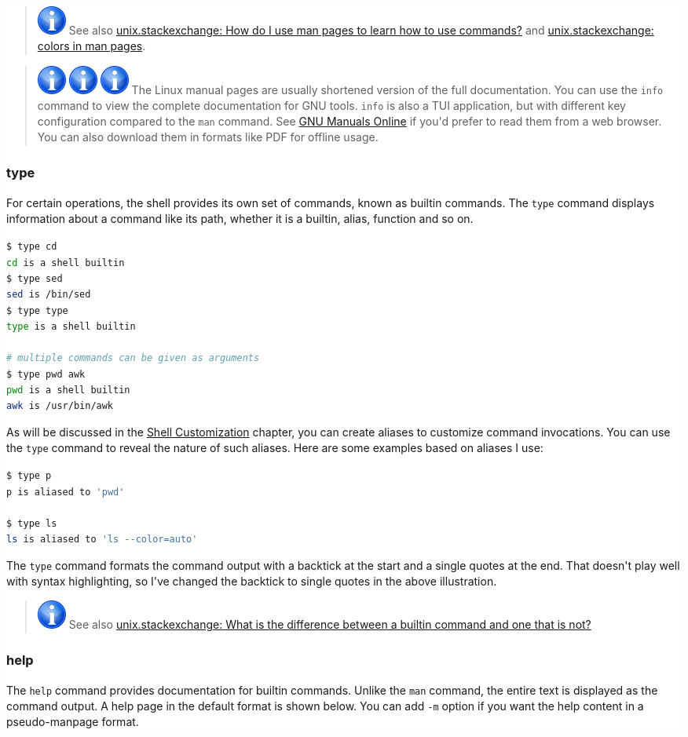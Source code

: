 >![info](images/info.svg) See also [unix.stackexchange: How do I use man pages to learn how to use commands?](https://unix.stackexchange.com/q/193815/109046) and [unix.stackexchange: colors in man pages](https://unix.stackexchange.com/q/119/109046).

>![info](./images/info.svg) ![info](./images/info.svg) ![info](./images/info.svg) The Linux manual pages are usually shortened version of the full documentation. You can use the `info` command to view the complete documentation for GNU tools. `info` is also a TUI application, but with different key configuration compared to the `man` command. See [GNU Manuals Online](https://www.gnu.org/manual/manual.html) if you'd prefer to read them from a web browser. You can also download them in formats like PDF for offline usage.

### type

For certain operations, the shell provides its own set of commands, known as builtin commands. The `type` command displays information about a command like its path, whether it is a builtin, alias, function and so on.

```bash
$ type cd
cd is a shell builtin
$ type sed
sed is /bin/sed
$ type type
type is a shell builtin

# multiple commands can be given as arguments
$ type pwd awk
pwd is a shell builtin
awk is /usr/bin/awk
```

As will be discussed in the [Shell Customization](#shell-customization) chapter, you can create aliases to customize command invocations. You can use the `type` command to reveal the nature of such aliases. Here are some examples based on aliases I use:

```bash
$ type p
p is aliased to 'pwd'

$ type ls
ls is aliased to 'ls --color=auto'
```

The `type` command formats the command output with a backtick at the start and a single quotes at the end. That doesn't play well with syntax highlighting, so I've changed the backtick to single quotes in the above illustration.

>![info](./images/info.svg) See also [unix.stackexchange: What is the difference between a builtin command and one that is not?](https://unix.stackexchange.com/q/11454/109046)

### help

The `help` command provides documentation for builtin commands. Unlike the `man` command, the entire text is displayed as the command output. A help page in the default format is shown below. You can add `-m` option if you want the help content in a pseudo-manpage format.
